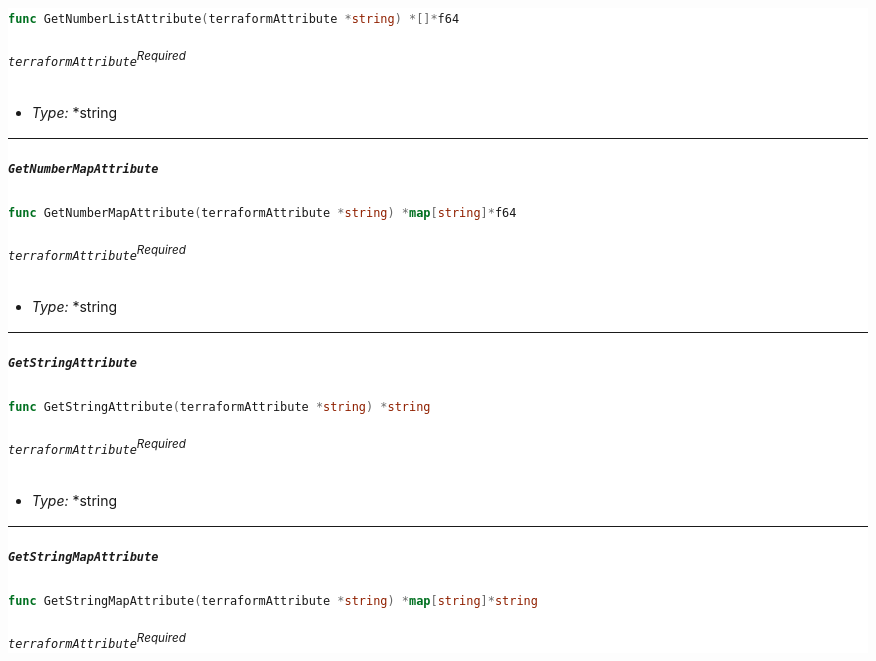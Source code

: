 ```go
func GetNumberListAttribute(terraformAttribute *string) *[]*f64
```

###### `terraformAttribute`<sup>Required</sup> <a name="terraformAttribute" id="@cdktf/provider-digitalocean.dataDigitaloceanFloatingIp.DataDigitaloceanFloatingIp.getNumberListAttribute.parameter.terraformAttribute"></a>

- *Type:* *string

---

##### `GetNumberMapAttribute` <a name="GetNumberMapAttribute" id="@cdktf/provider-digitalocean.dataDigitaloceanFloatingIp.DataDigitaloceanFloatingIp.getNumberMapAttribute"></a>

```go
func GetNumberMapAttribute(terraformAttribute *string) *map[string]*f64
```

###### `terraformAttribute`<sup>Required</sup> <a name="terraformAttribute" id="@cdktf/provider-digitalocean.dataDigitaloceanFloatingIp.DataDigitaloceanFloatingIp.getNumberMapAttribute.parameter.terraformAttribute"></a>

- *Type:* *string

---

##### `GetStringAttribute` <a name="GetStringAttribute" id="@cdktf/provider-digitalocean.dataDigitaloceanFloatingIp.DataDigitaloceanFloatingIp.getStringAttribute"></a>

```go
func GetStringAttribute(terraformAttribute *string) *string
```

###### `terraformAttribute`<sup>Required</sup> <a name="terraformAttribute" id="@cdktf/provider-digitalocean.dataDigitaloceanFloatingIp.DataDigitaloceanFloatingIp.getStringAttribute.parameter.terraformAttribute"></a>

- *Type:* *string

---

##### `GetStringMapAttribute` <a name="GetStringMapAttribute" id="@cdktf/provider-digitalocean.dataDigitaloceanFloatingIp.DataDigitaloceanFloatingIp.getStringMapAttribute"></a>

```go
func GetStringMapAttribute(terraformAttribute *string) *map[string]*string
```

###### `terraformAttribute`<sup>Required</sup> <a name="terraformAttribute" id="@cdktf/provider-digitalocean.dataDigitaloceanFloatingIp.DataDigitaloceanFloatingIp.getStringMapAttribute.parameter.terraformAttribute"></a>
